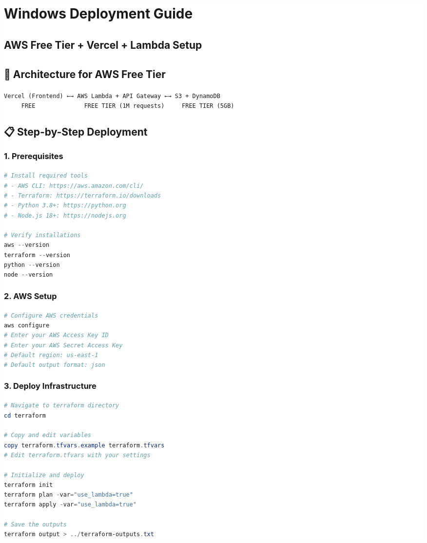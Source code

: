 # Windows Deployment Guide
## AWS Free Tier + Vercel + Lambda Setup

## 🎯 Architecture for AWS Free Tier

```
Vercel (Frontend) ←→ AWS Lambda + API Gateway ←→ S3 + DynamoDB
     FREE              FREE TIER (1M requests)     FREE TIER (5GB)
```

## 📋 Step-by-Step Deployment

### 1. Prerequisites

```powershell
# Install required tools
# - AWS CLI: https://aws.amazon.com/cli/
# - Terraform: https://terraform.io/downloads
# - Python 3.8+: https://python.org
# - Node.js 18+: https://nodejs.org

# Verify installations
aws --version
terraform --version
python --version
node --version
```

### 2. AWS Setup

```powershell
# Configure AWS credentials
aws configure
# Enter your AWS Access Key ID
# Enter your AWS Secret Access Key
# Default region: us-east-1
# Default output format: json
```

### 3. Deploy Infrastructure

```powershell
# Navigate to terraform directory
cd terraform

# Copy and edit variables
copy terraform.tfvars.example terraform.tfvars
# Edit terraform.tfvars with your settings

# Initialize and deploy
terraform init
terraform plan -var="use_lambda=true"
terraform apply -var="use_lambda=true"

# Save the outputs
terraform output > ../terraform-outputs.txt
```
